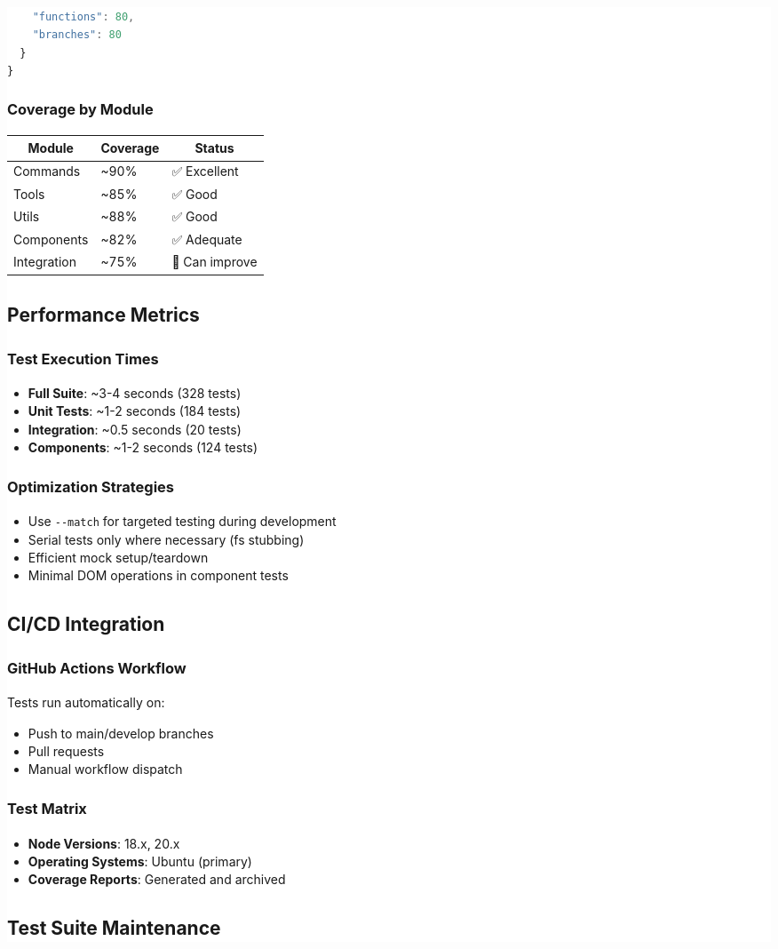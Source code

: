 ```typescript
    "functions": 80,
    "branches": 80
  }
}
```

### Coverage by Module
| Module | Coverage | Status |
|--------|----------|--------|
| Commands | ~90% | ✅ Excellent |
| Tools | ~85% | ✅ Good |
| Utils | ~88% | ✅ Good |
| Components | ~82% | ✅ Adequate |
| Integration | ~75% | 🔄 Can improve |

## Performance Metrics

### Test Execution Times
- **Full Suite**: ~3-4 seconds (328 tests)
- **Unit Tests**: ~1-2 seconds (184 tests)
- **Integration**: ~0.5 seconds (20 tests)
- **Components**: ~1-2 seconds (124 tests)

### Optimization Strategies
- Use `--match` for targeted testing during development
- Serial tests only where necessary (fs stubbing)
- Efficient mock setup/teardown
- Minimal DOM operations in component tests

## CI/CD Integration

### GitHub Actions Workflow
Tests run automatically on:
- Push to main/develop branches
- Pull requests
- Manual workflow dispatch

### Test Matrix
- **Node Versions**: 18.x, 20.x
- **Operating Systems**: Ubuntu (primary)
- **Coverage Reports**: Generated and archived

## Test Suite Maintenance
